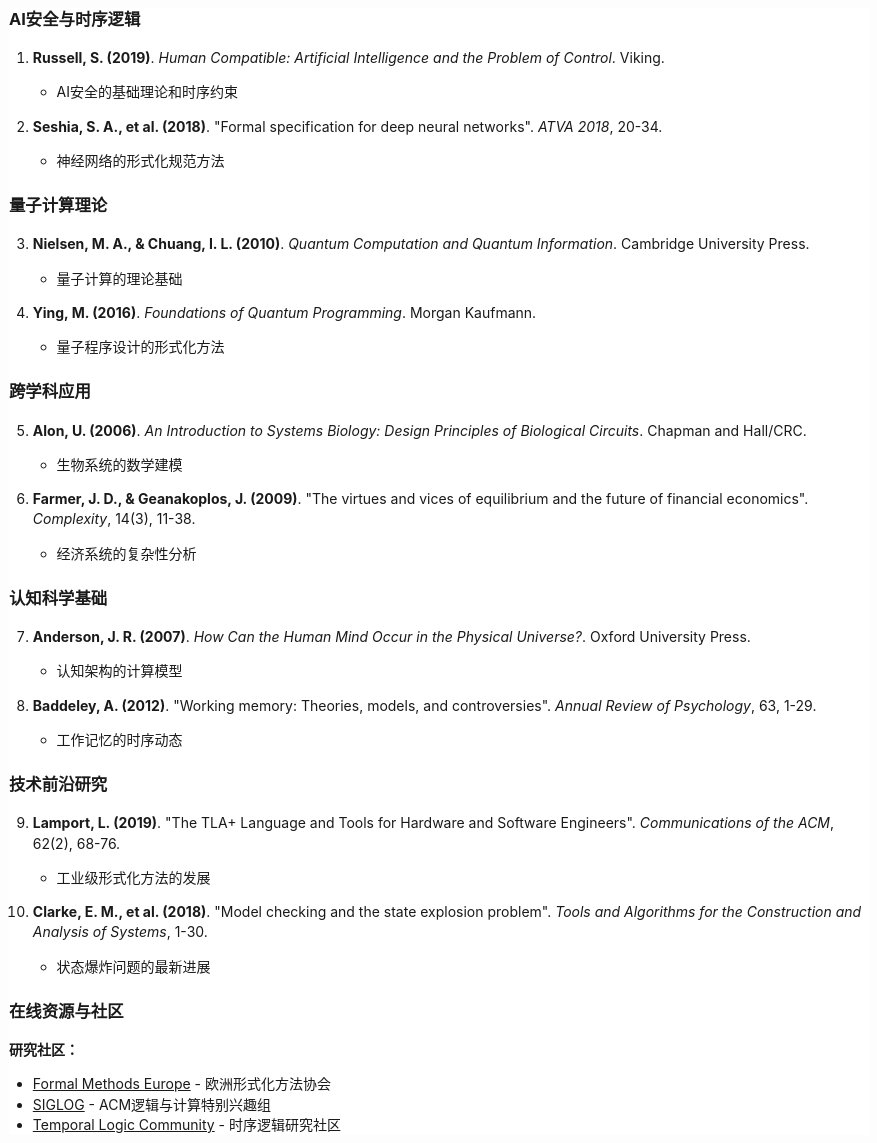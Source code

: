 ### AI安全与时序逻辑

1. **Russell, S. (2019)**. *Human Compatible: Artificial Intelligence and the Problem of Control*. Viking.
   - AI安全的基础理论和时序约束

2. **Seshia, S. A., et al. (2018)**. "Formal specification for deep neural networks". *ATVA 2018*, 20-34.
   - 神经网络的形式化规范方法

### 量子计算理论

3. **Nielsen, M. A., & Chuang, I. L. (2010)**. *Quantum Computation and Quantum Information*. Cambridge University Press.
   - 量子计算的理论基础

4. **Ying, M. (2016)**. *Foundations of Quantum Programming*. Morgan Kaufmann.
   - 量子程序设计的形式化方法

### 跨学科应用

5. **Alon, U. (2006)**. *An Introduction to Systems Biology: Design Principles of Biological Circuits*. Chapman and Hall/CRC.
   - 生物系统的数学建模

6. **Farmer, J. D., & Geanakoplos, J. (2009)**. "The virtues and vices of equilibrium and the future of financial economics". *Complexity*, 14(3), 11-38.
   - 经济系统的复杂性分析

### 认知科学基础

7. **Anderson, J. R. (2007)**. *How Can the Human Mind Occur in the Physical Universe?*. Oxford University Press.
   - 认知架构的计算模型

8. **Baddeley, A. (2012)**. "Working memory: Theories, models, and controversies". *Annual Review of Psychology*, 63, 1-29.
   - 工作记忆的时序动态

### 技术前沿研究

9. **Lamport, L. (2019)**. "The TLA+ Language and Tools for Hardware and Software Engineers". *Communications of the ACM*, 62(2), 68-76.
   - 工业级形式化方法的发展

10. **Clarke, E. M., et al. (2018)**. "Model checking and the state explosion problem". *Tools and Algorithms for the Construction and Analysis of Systems*, 1-30.
    - 状态爆炸问题的最新进展

### 在线资源与社区

**研究社区：**

- [Formal Methods Europe](https://fme-digital.org/) - 欧洲形式化方法协会
- [SIGLOG](https://siglog.org/) - ACM逻辑与计算特别兴趣组
- [Temporal Logic Community](https://temporallogic.org/) - 时序逻辑研究社区
